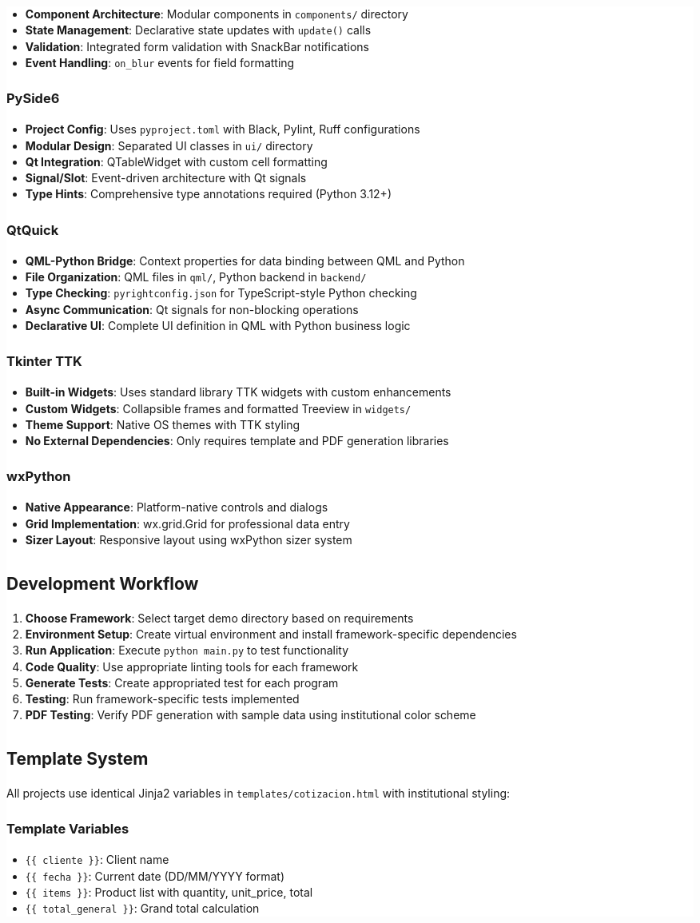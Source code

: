 - **Component Architecture**: Modular components in `components/` directory
- **State Management**: Declarative state updates with `update()` calls
- **Validation**: Integrated form validation with SnackBar notifications
- **Event Handling**: `on_blur` events for field formatting

### PySide6

- **Project Config**: Uses `pyproject.toml` with Black, Pylint, Ruff configurations
- **Modular Design**: Separated UI classes in `ui/` directory
- **Qt Integration**: QTableWidget with custom cell formatting
- **Signal/Slot**: Event-driven architecture with Qt signals
- **Type Hints**: Comprehensive type annotations required (Python 3.12+)

### QtQuick

- **QML-Python Bridge**: Context properties for data binding between QML and Python
- **File Organization**: QML files in `qml/`, Python backend in `backend/`
- **Type Checking**: `pyrightconfig.json` for TypeScript-style Python checking
- **Async Communication**: Qt signals for non-blocking operations
- **Declarative UI**: Complete UI definition in QML with Python business logic

### Tkinter TTK

- **Built-in Widgets**: Uses standard library TTK widgets with custom enhancements
- **Custom Widgets**: Collapsible frames and formatted Treeview in `widgets/`
- **Theme Support**: Native OS themes with TTK styling
- **No External Dependencies**: Only requires template and PDF generation libraries

### wxPython

- **Native Appearance**: Platform-native controls and dialogs
- **Grid Implementation**: wx.grid.Grid for professional data entry
- **Sizer Layout**: Responsive layout using wxPython sizer system

## Development Workflow

1. **Choose Framework**: Select target demo directory based on requirements
2. **Environment Setup**: Create virtual environment and install framework-specific dependencies
3. **Run Application**: Execute `python main.py` to test functionality
4. **Code Quality**: Use appropriate linting tools for each framework
5. **Generate Tests**: Create appropriated test for each program
6. **Testing**: Run framework-specific tests implemented
7. **PDF Testing**: Verify PDF generation with sample data using institutional color scheme

## Template System

All projects use identical Jinja2 variables in `templates/cotizacion.html` with institutional styling:

### Template Variables

- `{{ cliente }}`: Client name
- `{{ fecha }}`: Current date (DD/MM/YYYY format)
- `{{ items }}`: Product list with quantity, unit_price, total
- `{{ total_general }}`: Grand total calculation
